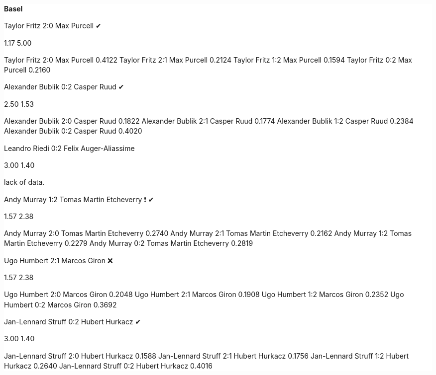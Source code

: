 
**Basel**

Taylor Fritz  2:0  Max Purcell    ✔

1.17    5.00

Taylor Fritz 2:0 Max Purcell 0.4122
Taylor Fritz 2:1 Max Purcell 0.2124
Taylor Fritz 1:2 Max Purcell 0.1594
Taylor Fritz 0:2 Max Purcell 0.2160



Alexander Bublik  0:2  Casper Ruud    ✔

2.50    1.53

Alexander Bublik 2:0 Casper Ruud 0.1822
Alexander Bublik 2:1 Casper Ruud 0.1774
Alexander Bublik 1:2 Casper Ruud 0.2384
Alexander Bublik 0:2 Casper Ruud 0.4020



Leandro Riedi  0:2  Felix Auger-Aliassime

3.00    1.40

lack of data.



Andy Murray  1:2  Tomas Martin Etcheverry    ❗    ✔

1.57    2.38

Andy Murray 2:0 Tomas Martin Etcheverry 0.2740
Andy Murray 2:1 Tomas Martin Etcheverry 0.2162
Andy Murray 1:2 Tomas Martin Etcheverry 0.2279
Andy Murray 0:2 Tomas Martin Etcheverry 0.2819



Ugo Humbert  2:1  Marcos Giron    ❌

1.57    2.38

Ugo Humbert 2:0 Marcos Giron 0.2048
Ugo Humbert 2:1 Marcos Giron 0.1908
Ugo Humbert 1:2 Marcos Giron 0.2352
Ugo Humbert 0:2 Marcos Giron 0.3692



Jan-Lennard Struff  0:2  Hubert Hurkacz    ✔

3.00    1.40

Jan-Lennard Struff 2:0 Hubert Hurkacz 0.1588
Jan-Lennard Struff 2:1 Hubert Hurkacz 0.1756
Jan-Lennard Struff 1:2 Hubert Hurkacz 0.2640
Jan-Lennard Struff 0:2 Hubert Hurkacz 0.4016

